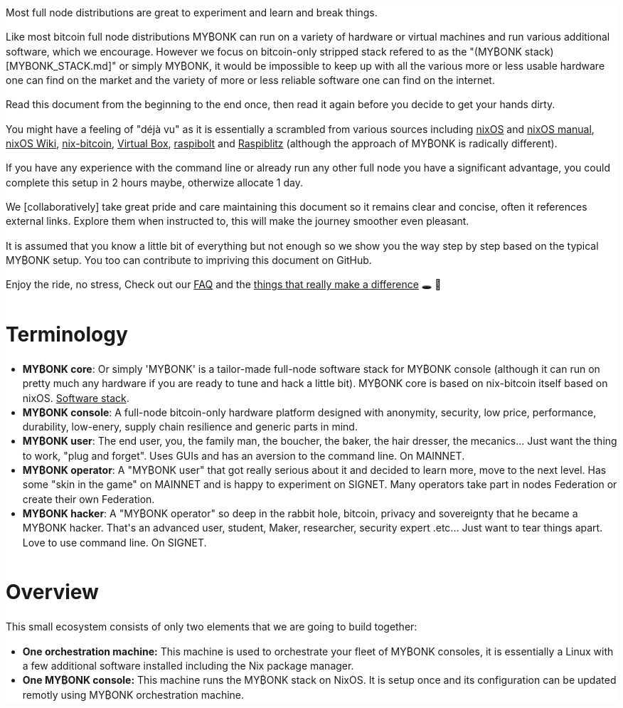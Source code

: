 
Most full node distributions are great to experiment and learn and break things. 

Like most bitcoin full node distributions MY₿ONK can run on a variety of hardware or virtual machines and run various additional software, which we encourage. However we focus on bitcoin-only stripped stack refered to as the "(MY₿ONK stack)[MYBONK_STACK.md]" or simply MY₿ONK, it would be impossible to keep up with all the various more or less usable hardware one can find on the market and the variety of more or less reliable software one can find on the internet. 


Read this document from the beginning to the end once, then read it again before you decide to get your hands dirty. 

You might have a feeling of "déjà vu" as it is essentially a scrambled from various sources including [nixOS](https://nixos.org) and [nixOS manual](https://nixos.org/manual/nixos/stable/index.html), [nixOS Wiki](https://nixos.wiki/wiki/Main_Page), [nix-bitcoin](https://nixbitcoin.org/), [Virtual Box](https://www.virtualbox.org/), [raspibolt](https://raspibolt.org/) and [Raspiblitz](https://github.com/rootzoll/raspiblitz#readme) (although the approach of MY₿ONK is radically different). 

If you have any experience with the command line or already run any other full node you have a significant advantage, you could complete this setup in 2 hours maybe, otherwize allocate 1 day.
  
We [collaboratively] take great pride and care maintaining this document so it remains clear and concise, often it references external links. Explore them when instructed to, this will make the journey smoother even pleasant.
  
It is assumed that you know a little bit of everything but not enough so we show you the way step by step based on the typical MY₿ONK setup.
You too can contribute to impriving this document on GitHub.
  
Enjoy the ride, no stress, Check out our [FAQ](FAQ.md) and the [things that really make a difference](BABY-RABBIT-HOLES.md)  :hole: :rabbit2:

# Terminology
- **MY₿ONK core**: Or simply 'MY₿ONK' is a tailor-made full-node software stack for MY₿ONK console (although it can run on pretty much any hardware if you are ready to tune and hack a little bit). MY₿ONK core is based on nix-bitcoin itself based on nixOS. [Software stack](MYBONK-STACK.md).
- **MY₿ONK console**: A full-node bitcoin-only hardware platform designed with anonymity, security, low price, performance, durability, low-enery, supply chain resilience and generic parts in mind.
- **MY₿ONK user**: The end user, you, the family man, the boucher, the baker, the hair dresser, the mecanics... Just want the thing to work, "plug and forget". Uses GUIs and has an aversion to the command line. On MAINNET.
- **MY₿ONK operator**: A "MY₿ONK user" that got really serious about it and decided to learn more, move to the next level. Has some "skin in the game" on MAINNET and is happy to experiment on SIGNET. Many operators take part in nodes Federation or create their own Federation.
- **MY₿ONK hacker**: A "MY₿ONK operator" so deep in the rabbit hole, bitcoin, privacy and sovereignty that he became a MY₿ONK hacker. That's an advanced user, student, Maker, researcher, security expert .etc... Just want to tear things apart. Love to use command line. On SIGNET.

# Overview
This small ecosystem consists of only two elements that we are going to build together:
  
- **One orchestration machine:**
  This machine is used to orchestrate your fleet of MY₿ONK consoles, it is essentially a Linux with a few additional software installed including the Nix package manager.
- **One MY₿ONK console:**
  This machine runs the MY₿ONK stack on NixOS. It is setup once and its configuration can be updated remotly using MY₿ONK orchestration machine.
  